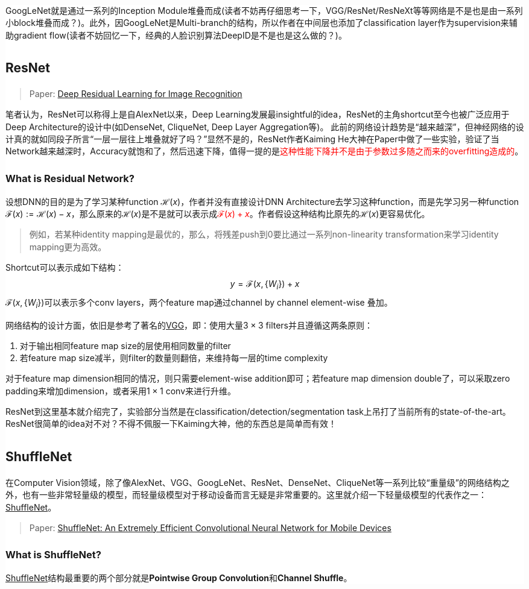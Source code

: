 GoogLeNet就是通过一系列的Inception Module堆叠而成(读者不妨再仔细思考一下，VGG/ResNet/ResNeXt等等网络是不是也是由一系列小block堆叠而成？)。此外，因GoogLeNet是Multi-branch的结构，所以作者在中间层也添加了classification layer作为supervision来辅助gradient flow(读者不妨回忆一下，经典的人脸识别算法DeepID是不是也是这么做的？)。


## ResNet
> Paper: [Deep Residual Learning for Image Recognition](https://www.cv-foundation.org/openaccess/content_cvpr_2016/papers/He_Deep_Residual_Learning_CVPR_2016_paper.pdf)

笔者认为，ResNet可以称得上是自AlexNet以来，Deep Learning发展最insightful的idea，ResNet的主角shortcut至今也被广泛应用于Deep Architecture的设计中(如DenseNet, CliqueNet, Deep Layer Aggregation等)。
此前的网络设计趋势是“越来越深”，但神经网络的设计真的就如同段子所言“一层一层往上堆叠就好了吗？”显然不是的，ResNet作者Kaiming He大神在Paper中做了一些实验，验证了当Network越来越深时，Accuracy就饱和了，然后迅速下降，值得一提的是<font color="red">这种性能下降并不是由于参数过多随之而来的overfitting造成的</font>。

### What is Residual Network?
设想DNN的目的是为了学习某种function $\mathcal{H}(x)$，作者并没有直接设计DNN Architecture去学习这种function，而是先学习另一种function $\mathcal{F}(x):=\mathcal{H}(x) - x$，那么原来的$\mathcal{H}(x)$是不是就可以表示成<font color="red">$\mathcal{F}(x)+x$</font>。作者假设这种结构比原先的$\mathcal{H}(x)$更容易优化。
> 例如，若某种identity mapping是最优的，那么，将残差push到0要比通过一系列non-linearity transformation来学习identity mapping更为高效。
 
Shortcut可以表示成如下结构：
$$
y=\mathcal{F}(x, \{W_i\}) + x
$$
$\mathcal{F}(x, \{W_i\})$可以表示多个conv layers，两个feature map通过channel by channel element-wise 叠加。

网络结构的设计方面，依旧是参考了著名的[VGG](https://arxiv.org/pdf/1409.1556v6.pdf)，即：使用大量$3\times 3$ filters并且遵循这两条原则：
1. 对于输出相同feature map size的层使用相同数量的filter
2. 若feature map size减半，则filter的数量则翻倍，来维持每一层的time complexity

对于feature map dimension相同的情况，则只需要element-wise addition即可；若feature map dimension double了，可以采取zero padding来增加dimension，或者采用$1\times 1$ conv来进行升维。

ResNet到这里基本就介绍完了，实验部分当然是在classification/detection/segmentation task上吊打了当前所有的state-of-the-art。ResNet很简单的idea对不对？不得不佩服一下Kaiming大神，他的东西总是简单而有效！


## ShuffleNet
在Computer Vision领域，除了像AlexNet、VGG、GoogLeNet、ResNet、DenseNet、CliqueNet等一系列比较“重量级”的网络结构之外，也有一些非常轻量级的模型，而轻量级模型对于移动设备而言无疑是非常重要的。这里就介绍一下轻量级模型的代表作之一：[ShuffleNet](http://openaccess.thecvf.com/content_cvpr_2018/papers/Zhang_ShuffleNet_An_Extremely_CVPR_2018_paper.pdf)。
> Paper: [ShuffleNet: An Extremely Efficient Convolutional Neural Network for Mobile Devices](http://openaccess.thecvf.com/content_cvpr_2018/papers/Zhang_ShuffleNet_An_Extremely_CVPR_2018_paper.pdf)

### What is ShuffleNet?
[ShuffleNet](http://openaccess.thecvf.com/content_cvpr_2018/papers/Zhang_ShuffleNet_An_Extremely_CVPR_2018_paper.pdf)结构最重要的两个部分就是**Pointwise Group Convolution**和**Channel Shuffle**。
